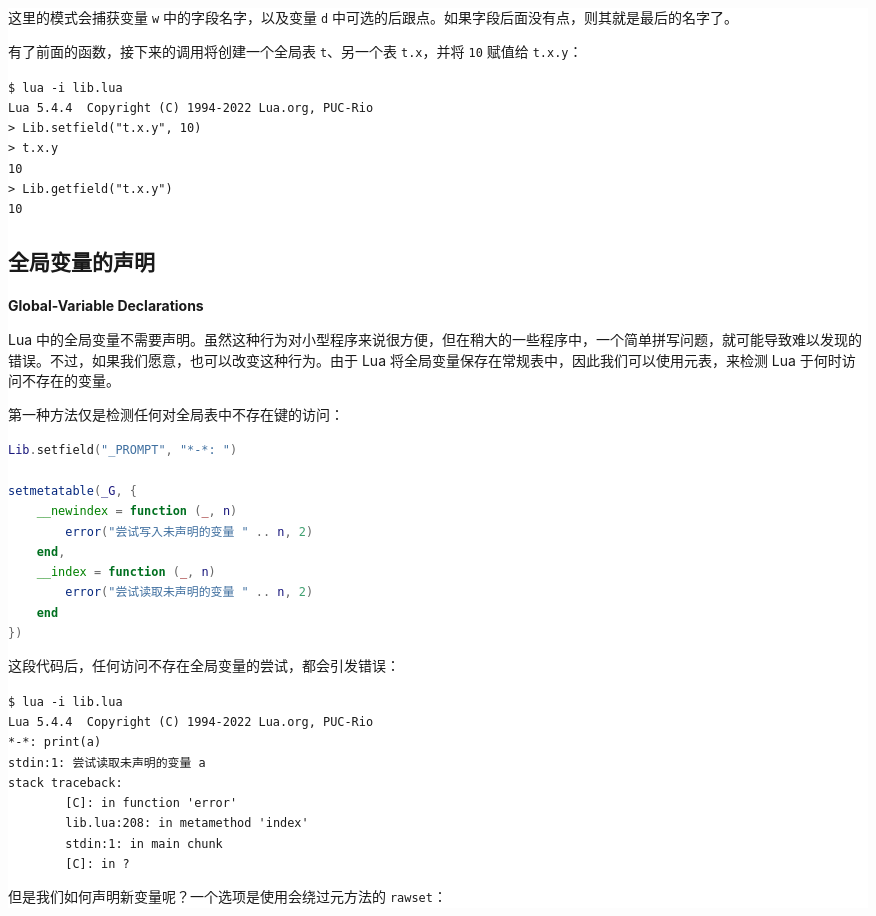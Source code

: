 
这里的模式会捕获变量 `w` 中的字段名字，以及变量 `d` 中可选的后跟点。如果字段后面没有点，则其就是最后的名字了。


有了前面的函数，接下来的调用将创建一个全局表 `t`、另一个表 `t.x`，并将 `10` 赋值给 `t.x.y`：


```console
$ lua -i lib.lua
Lua 5.4.4  Copyright (C) 1994-2022 Lua.org, PUC-Rio
> Lib.setfield("t.x.y", 10)
> t.x.y
10
> Lib.getfield("t.x.y")
10
```


## 全局变量的声明

**Global-Variable Declarations**


Lua 中的全局变量不需要声明。虽然这种行为对小型程序来说很方便，但在稍大的一些程序中，一个简单拼写问题，就可能导致难以发现的错误。不过，如果我们愿意，也可以改变这种行为。由于 Lua 将全局变量保存在常规表中，因此我们可以使用元表，来检测 Lua 于何时访问不存在的变量。


第一种方法仅是检测任何对全局表中不存在键的访问：


```lua
Lib.setfield("_PROMPT", "*-*: ")

setmetatable(_G, {
    __newindex = function (_, n)
        error("尝试写入未声明的变量 " .. n, 2)
    end,
    __index = function (_, n)
        error("尝试读取未声明的变量 " .. n, 2)
    end
})
```

这段代码后，任何访问不存在全局变量的尝试，都会引发错误：


```console
$ lua -i lib.lua
Lua 5.4.4  Copyright (C) 1994-2022 Lua.org, PUC-Rio
*-*: print(a)
stdin:1: 尝试读取未声明的变量 a
stack traceback:
        [C]: in function 'error'
        lib.lua:208: in metamethod 'index'
        stdin:1: in main chunk
        [C]: in ?
```


但是我们如何声明新变量呢？一个选项是使用会绕过元方法的 `rawset`：
